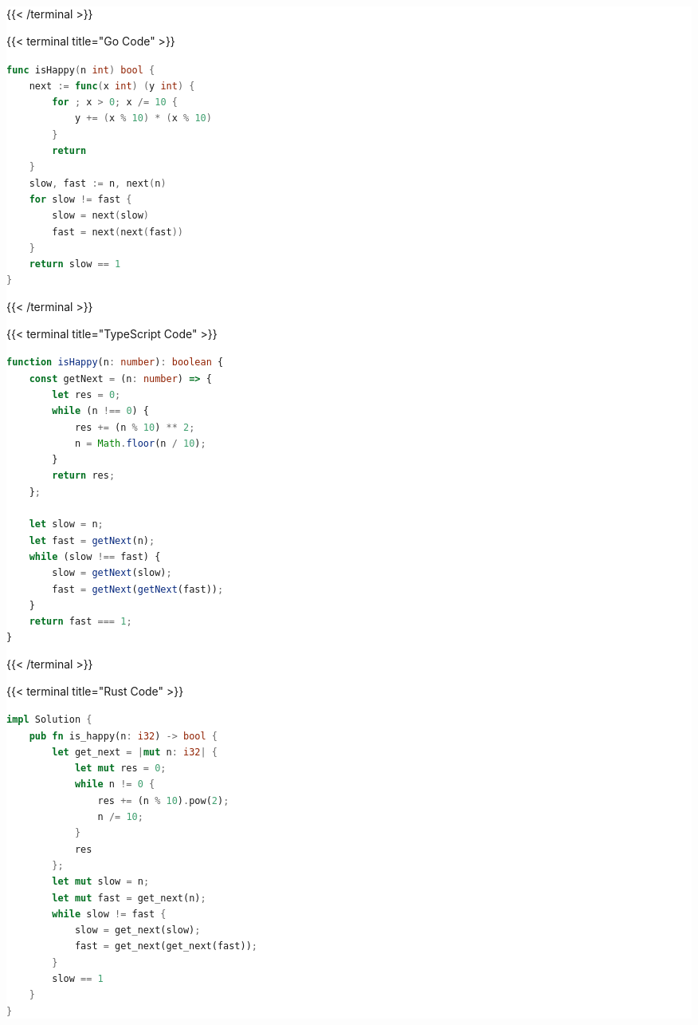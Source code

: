 {{< /terminal >}}

{{< terminal title="Go Code" >}}
```go
func isHappy(n int) bool {
	next := func(x int) (y int) {
		for ; x > 0; x /= 10 {
			y += (x % 10) * (x % 10)
		}
		return
	}
	slow, fast := n, next(n)
	for slow != fast {
		slow = next(slow)
		fast = next(next(fast))
	}
	return slow == 1
}
```
{{< /terminal >}}

{{< terminal title="TypeScript Code" >}}
```ts
function isHappy(n: number): boolean {
    const getNext = (n: number) => {
        let res = 0;
        while (n !== 0) {
            res += (n % 10) ** 2;
            n = Math.floor(n / 10);
        }
        return res;
    };

    let slow = n;
    let fast = getNext(n);
    while (slow !== fast) {
        slow = getNext(slow);
        fast = getNext(getNext(fast));
    }
    return fast === 1;
}
```
{{< /terminal >}}

{{< terminal title="Rust Code" >}}
```rust
impl Solution {
    pub fn is_happy(n: i32) -> bool {
        let get_next = |mut n: i32| {
            let mut res = 0;
            while n != 0 {
                res += (n % 10).pow(2);
                n /= 10;
            }
            res
        };
        let mut slow = n;
        let mut fast = get_next(n);
        while slow != fast {
            slow = get_next(slow);
            fast = get_next(get_next(fast));
        }
        slow == 1
    }
}
```